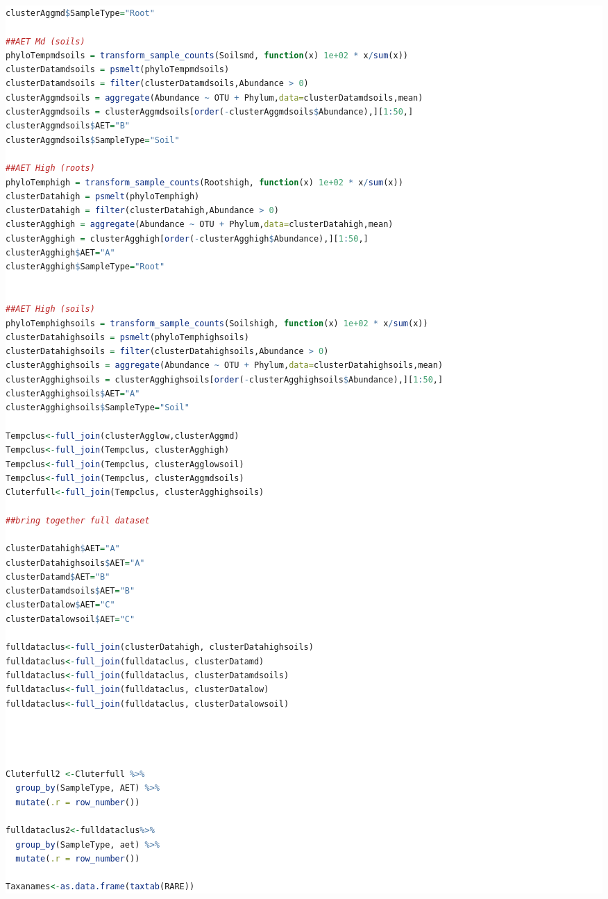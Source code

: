 ``` r
clusterAggmd$SampleType="Root"

##AET Md (soils)
phyloTempmdsoils = transform_sample_counts(Soilsmd, function(x) 1e+02 * x/sum(x))
clusterDatamdsoils = psmelt(phyloTempmdsoils)
clusterDatamdsoils = filter(clusterDatamdsoils,Abundance > 0)
clusterAggmdsoils = aggregate(Abundance ~ OTU + Phylum,data=clusterDatamdsoils,mean)
clusterAggmdsoils = clusterAggmdsoils[order(-clusterAggmdsoils$Abundance),][1:50,]
clusterAggmdsoils$AET="B"
clusterAggmdsoils$SampleType="Soil"

##AET High (roots)
phyloTemphigh = transform_sample_counts(Rootshigh, function(x) 1e+02 * x/sum(x))
clusterDatahigh = psmelt(phyloTemphigh)
clusterDatahigh = filter(clusterDatahigh,Abundance > 0)
clusterAgghigh = aggregate(Abundance ~ OTU + Phylum,data=clusterDatahigh,mean)
clusterAgghigh = clusterAgghigh[order(-clusterAgghigh$Abundance),][1:50,]
clusterAgghigh$AET="A"
clusterAgghigh$SampleType="Root"


##AET High (soils)
phyloTemphighsoils = transform_sample_counts(Soilshigh, function(x) 1e+02 * x/sum(x))
clusterDatahighsoils = psmelt(phyloTemphighsoils)
clusterDatahighsoils = filter(clusterDatahighsoils,Abundance > 0)
clusterAgghighsoils = aggregate(Abundance ~ OTU + Phylum,data=clusterDatahighsoils,mean)
clusterAgghighsoils = clusterAgghighsoils[order(-clusterAgghighsoils$Abundance),][1:50,]
clusterAgghighsoils$AET="A"
clusterAgghighsoils$SampleType="Soil"

Tempclus<-full_join(clusterAgglow,clusterAggmd)
Tempclus<-full_join(Tempclus, clusterAgghigh)
Tempclus<-full_join(Tempclus, clusterAgglowsoil)
Tempclus<-full_join(Tempclus, clusterAggmdsoils)
Cluterfull<-full_join(Tempclus, clusterAgghighsoils)

##bring together full dataset

clusterDatahigh$AET="A"
clusterDatahighsoils$AET="A"
clusterDatamd$AET="B"
clusterDatamdsoils$AET="B"
clusterDatalow$AET="C"
clusterDatalowsoil$AET="C"

fulldataclus<-full_join(clusterDatahigh, clusterDatahighsoils)
fulldataclus<-full_join(fulldataclus, clusterDatamd)
fulldataclus<-full_join(fulldataclus, clusterDatamdsoils)
fulldataclus<-full_join(fulldataclus, clusterDatalow)
fulldataclus<-full_join(fulldataclus, clusterDatalowsoil)




Cluterfull2 <-Cluterfull %>% 
  group_by(SampleType, AET) %>% 
  mutate(.r = row_number())

fulldataclus2<-fulldataclus%>% 
  group_by(SampleType, aet) %>% 
  mutate(.r = row_number())

Taxanames<-as.data.frame(taxtab(RARE))
```